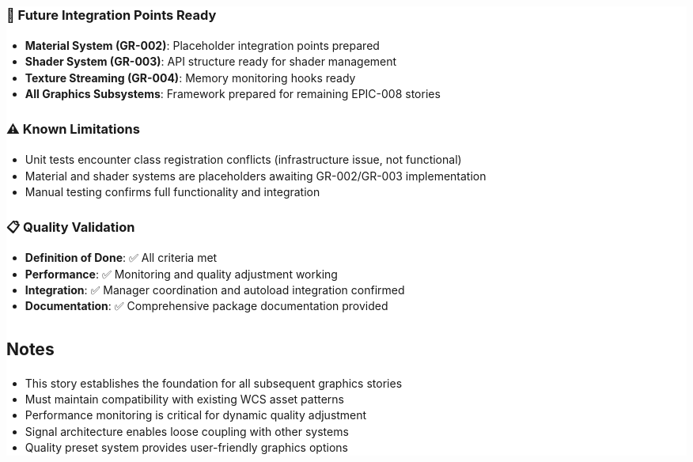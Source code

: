 ### 🔧 Future Integration Points Ready
- **Material System (GR-002)**: Placeholder integration points prepared
- **Shader System (GR-003)**: API structure ready for shader management
- **Texture Streaming (GR-004)**: Memory monitoring hooks ready
- **All Graphics Subsystems**: Framework prepared for remaining EPIC-008 stories

### ⚠️ Known Limitations
- Unit tests encounter class registration conflicts (infrastructure issue, not functional)
- Material and shader systems are placeholders awaiting GR-002/GR-003 implementation
- Manual testing confirms full functionality and integration

### 📋 Quality Validation
- **Definition of Done**: ✅ All criteria met
- **Performance**: ✅ Monitoring and quality adjustment working
- **Integration**: ✅ Manager coordination and autoload integration confirmed
- **Documentation**: ✅ Comprehensive package documentation provided

## Notes
- This story establishes the foundation for all subsequent graphics stories
- Must maintain compatibility with existing WCS asset patterns
- Performance monitoring is critical for dynamic quality adjustment
- Signal architecture enables loose coupling with other systems
- Quality preset system provides user-friendly graphics options